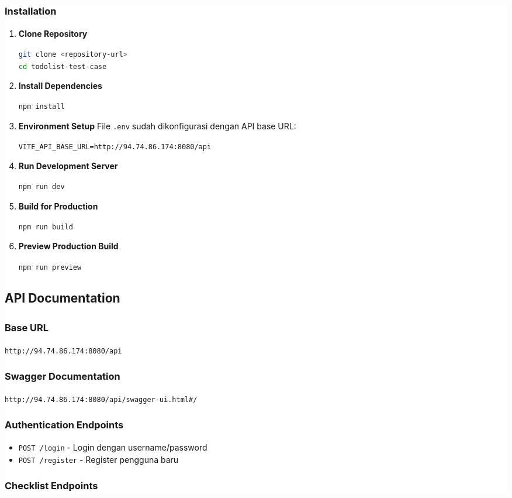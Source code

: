 ### Installation

1. **Clone Repository**

   ```bash
   git clone <repository-url>
   cd todolist-test-case
   ```

2. **Install Dependencies**

   ```bash
   npm install
   ```

3. **Environment Setup**
   File `.env` sudah dikonfigurasi dengan API base URL:

   ```
   VITE_API_BASE_URL=http://94.74.86.174:8080/api
   ```

4. **Run Development Server**

   ```bash
   npm run dev
   ```

5. **Build for Production**

   ```bash
   npm run build
   ```

6. **Preview Production Build**
   ```bash
   npm run preview
   ```

## API Documentation

### Base URL

```
http://94.74.86.174:8080/api
```

### Swagger Documentation

```
http://94.74.86.174:8080/api/swagger-ui.html#/
```

### Authentication Endpoints

- `POST /login` - Login dengan username/password
- `POST /register` - Register pengguna baru

### Checklist Endpoints
